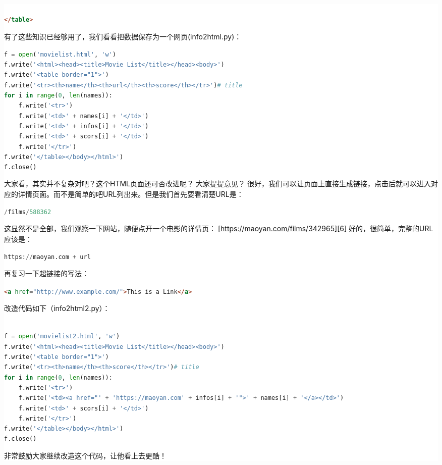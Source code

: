 ```html

</table>
```
有了这些知识已经够用了，我们看看把数据保存为一个网页(info2html.py)：

```python
f = open('movielist.html', 'w')
f.write('<html><head><title>Movie List</title></head><body>')
f.write('<table border="1">')
f.write('<tr><th>name</th><th>url</th><th>score</th></tr>')# title
for i in range(0, len(names)):
	f.write('<tr>')
	f.write('<td>' + names[i] + '</td>')
	f.write('<td>' + infos[i] + '</td>')
	f.write('<td>' + scors[i] + '</td>')
	f.write('</tr>')
f.write('</table></body></html>')
f.close()
```

大家看，其实并不复杂对吧？这个HTML页面还可否改进呢？
大家提提意见？
很好，我们可以让页面上直接生成链接，点击后就可以进入对应的详情页面。而不是简单的吧URL列出来。但是我们首先要看清楚URL是：
```python
/films/588362
```
这显然不是全部，我们观察一下网站，随便点开一个电影的详情页：
[https://maoyan.com/films/342965][6]
好的，很简单，完整的URL应该是：
```python
https://maoyan.com + url
```
再复习一下超链接的写法：
```html
<a href="http://www.example.com/">This is a Link</a>
```
改造代码如下（info2html2.py）：
```python

f = open('movielist2.html', 'w')
f.write('<html><head><title>Movie List</title></head><body>')
f.write('<table border="1">')
f.write('<tr><th>name</th><th>score</th></tr>')# title
for i in range(0, len(names)):
	f.write('<tr>')
	f.write('<td><a href="' + 'https://maoyan.com' + infos[i] + '">' + names[i] + '</a></td>')
	f.write('<td>' + scors[i] + '</td>')
	f.write('</tr>')
f.write('</table></body></html>')
f.close()

```

非常鼓励大家继续改造这个代码，让他看上去更酷！


[1]:	https://maoyan.com/films?showType=3&sortId=3
[2]:	https://maoyan.com/films?showType=3&sortId=3&offset=849330
[3]:	https://maoyan.com/films?showType=3&sortId=3&offset=849330
[4]:	https://baike.baidu.com/item/CSV/10739
[5]:	https://zh.wikipedia.org/wiki/%E9%80%97%E5%8F%B7%E5%88%86%E9%9A%94%E5%80%BC
[6]:	https://maoyan.com/films/342965